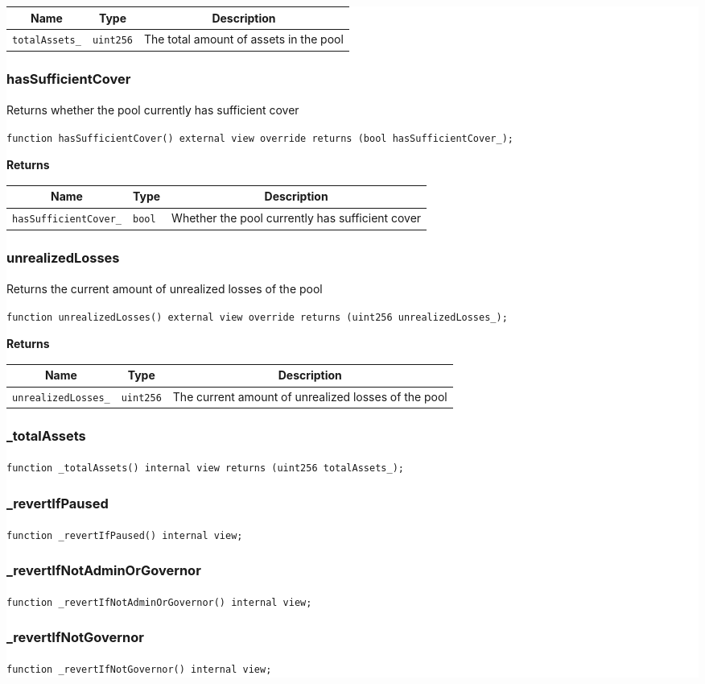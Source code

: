 | Name           | Type      | Description                            |
| -------------- | --------- | -------------------------------------- |
| `totalAssets_` | `uint256` | The total amount of assets in the pool |

### hasSufficientCover

Returns whether the pool currently has sufficient cover

```solidity
function hasSufficientCover() external view override returns (bool hasSufficientCover_);
```

**Returns**

| Name                  | Type   | Description                                     |
| --------------------- | ------ | ----------------------------------------------- |
| `hasSufficientCover_` | `bool` | Whether the pool currently has sufficient cover |

### unrealizedLosses

Returns the current amount of unrealized losses of the pool

```solidity
function unrealizedLosses() external view override returns (uint256 unrealizedLosses_);
```

**Returns**

| Name                | Type      | Description                                         |
| ------------------- | --------- | --------------------------------------------------- |
| `unrealizedLosses_` | `uint256` | The current amount of unrealized losses of the pool |

### \_totalAssets

```solidity
function _totalAssets() internal view returns (uint256 totalAssets_);
```

### \_revertIfPaused

```solidity
function _revertIfPaused() internal view;
```

### \_revertIfNotAdminOrGovernor

```solidity
function _revertIfNotAdminOrGovernor() internal view;
```

### \_revertIfNotGovernor

```solidity
function _revertIfNotGovernor() internal view;
```
